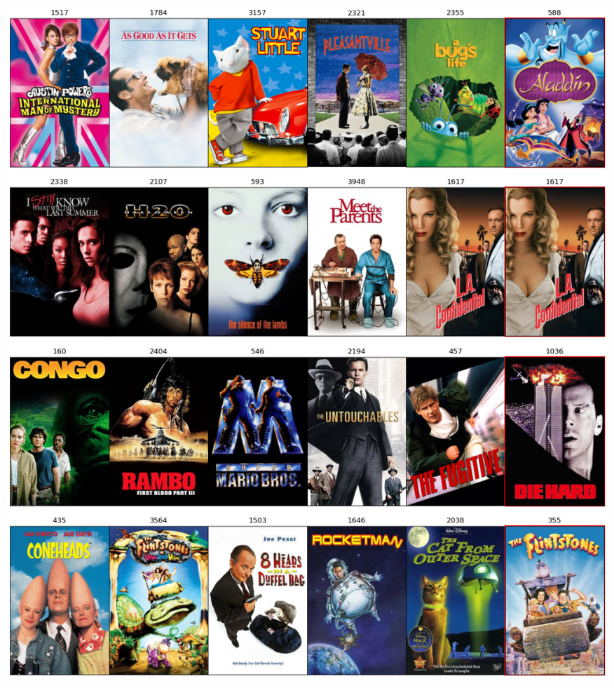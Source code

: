 ![Movie Recommendation 12](/assets/movielens-ntp/Movielens_RecSys_60_12.png)
![Movie Recommendation 13](/assets/movielens-ntp/Movielens_RecSys_60_13.png)
![Movie Recommendation 14](/assets/movielens-ntp/Movielens_RecSys_60_14.png)
![Movie Recommendation 15](/assets/movielens-ntp/Movielens_RecSys_60_15.png)
